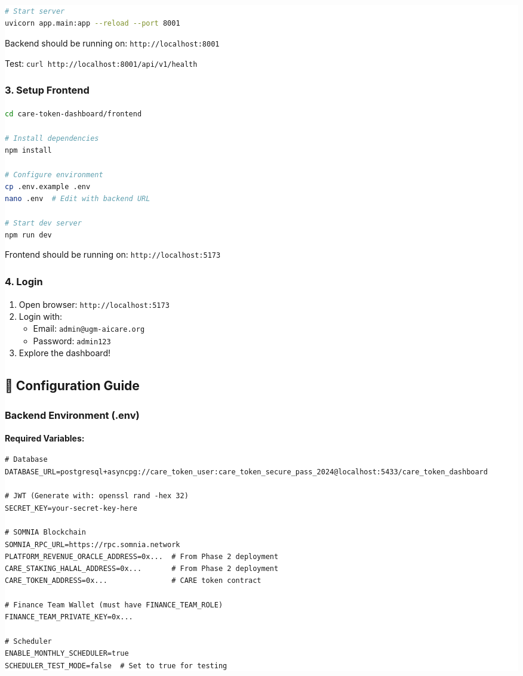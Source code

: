 ```bash
# Start server
uvicorn app.main:app --reload --port 8001
```

Backend should be running on: `http://localhost:8001`

Test: `curl http://localhost:8001/api/v1/health`

### 3. Setup Frontend

```bash
cd care-token-dashboard/frontend

# Install dependencies
npm install

# Configure environment
cp .env.example .env
nano .env  # Edit with backend URL

# Start dev server
npm run dev
```

Frontend should be running on: `http://localhost:5173`

### 4. Login

1. Open browser: `http://localhost:5173`
2. Login with:
   - Email: `admin@ugm-aicare.org`
   - Password: `admin123`
3. Explore the dashboard!

## 📝 Configuration Guide

### Backend Environment (.env)

**Required Variables:**

```env
# Database
DATABASE_URL=postgresql+asyncpg://care_token_user:care_token_secure_pass_2024@localhost:5433/care_token_dashboard

# JWT (Generate with: openssl rand -hex 32)
SECRET_KEY=your-secret-key-here

# SOMNIA Blockchain
SOMNIA_RPC_URL=https://rpc.somnia.network
PLATFORM_REVENUE_ORACLE_ADDRESS=0x...  # From Phase 2 deployment
CARE_STAKING_HALAL_ADDRESS=0x...       # From Phase 2 deployment
CARE_TOKEN_ADDRESS=0x...               # CARE token contract

# Finance Team Wallet (must have FINANCE_TEAM_ROLE)
FINANCE_TEAM_PRIVATE_KEY=0x...

# Scheduler
ENABLE_MONTHLY_SCHEDULER=true
SCHEDULER_TEST_MODE=false  # Set to true for testing
```
